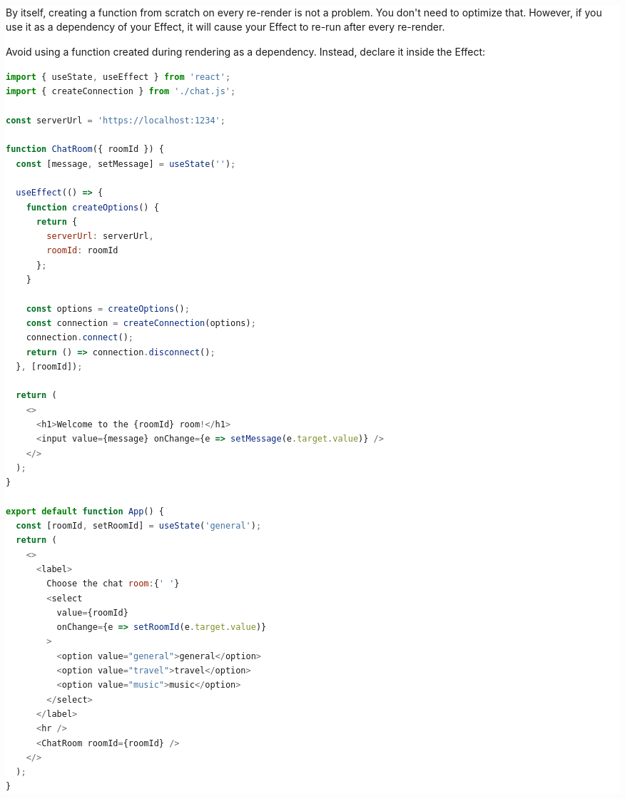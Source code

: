 By itself, creating a function from scratch on every re-render is not a problem. You don't need to optimize that. However, if you use it as a dependency of your Effect, it will cause your Effect to re-run after every re-render.

Avoid using a function created during rendering as a dependency. Instead, declare it inside the Effect:

<Sandpack>

```js
import { useState, useEffect } from 'react';
import { createConnection } from './chat.js';

const serverUrl = 'https://localhost:1234';

function ChatRoom({ roomId }) {
  const [message, setMessage] = useState('');

  useEffect(() => {
    function createOptions() {
      return {
        serverUrl: serverUrl,
        roomId: roomId
      };
    }

    const options = createOptions();
    const connection = createConnection(options);
    connection.connect();
    return () => connection.disconnect();
  }, [roomId]);

  return (
    <>
      <h1>Welcome to the {roomId} room!</h1>
      <input value={message} onChange={e => setMessage(e.target.value)} />
    </>
  );
}

export default function App() {
  const [roomId, setRoomId] = useState('general');
  return (
    <>
      <label>
        Choose the chat room:{' '}
        <select
          value={roomId}
          onChange={e => setRoomId(e.target.value)}
        >
          <option value="general">general</option>
          <option value="travel">travel</option>
          <option value="music">music</option>
        </select>
      </label>
      <hr />
      <ChatRoom roomId={roomId} />
    </>
  );
}
```
